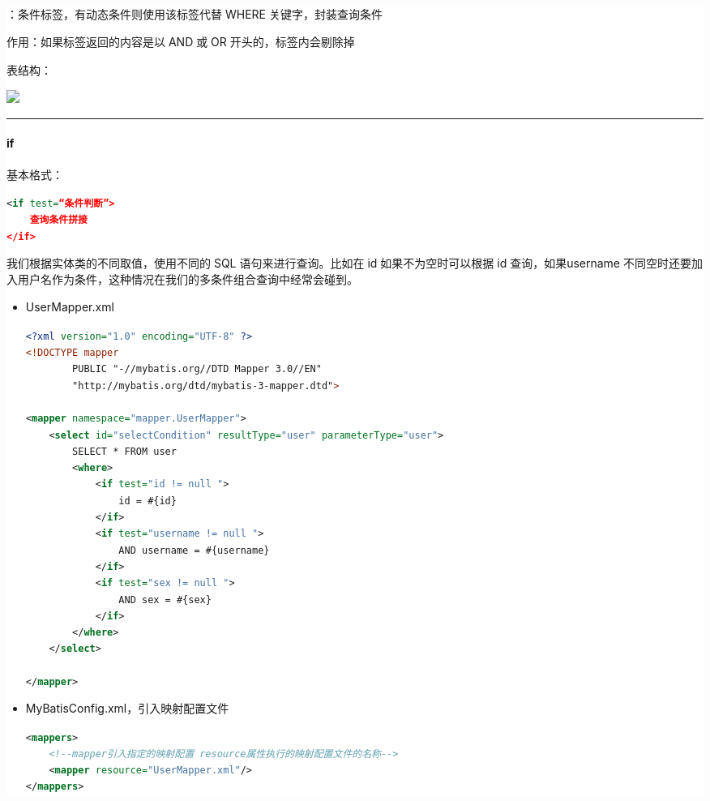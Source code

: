 <where>：条件标签，有动态条件则使用该标签代替 WHERE 关键字，封装查询条件

作用：如果标签返回的内容是以 AND 或 OR 开头的，标签内会剔除掉

表结构：

![](https://seazean.oss-cn-beijing.aliyuncs.com/img/Frame/MyBatis-动态sql用户表.png)



****



#### if

基本格式：

```xml
<if test=“条件判断”>
	查询条件拼接
</if>
```

我们根据实体类的不同取值，使用不同的 SQL 语句来进行查询。比如在 id 如果不为空时可以根据 id 查询，如果username 不同空时还要加入用户名作为条件，这种情况在我们的多条件组合查询中经常会碰到。

* UserMapper.xml

  ```xml
  <?xml version="1.0" encoding="UTF-8" ?>
  <!DOCTYPE mapper
          PUBLIC "-//mybatis.org//DTD Mapper 3.0//EN"
          "http://mybatis.org/dtd/mybatis-3-mapper.dtd">
  
  <mapper namespace="mapper.UserMapper">
      <select id="selectCondition" resultType="user" parameterType="user">
          SELECT * FROM user
          <where>
              <if test="id != null ">
                  id = #{id}
              </if>
              <if test="username != null ">
                  AND username = #{username}
              </if>
              <if test="sex != null ">
                  AND sex = #{sex}
              </if>
          </where>
      </select>	
  
  </mapper>
  ```

* MyBatisConfig.xml，引入映射配置文件

  ```xml
  <mappers>
      <!--mapper引入指定的映射配置 resource属性执行的映射配置文件的名称-->
      <mapper resource="UserMapper.xml"/>
  </mappers>
  ```
